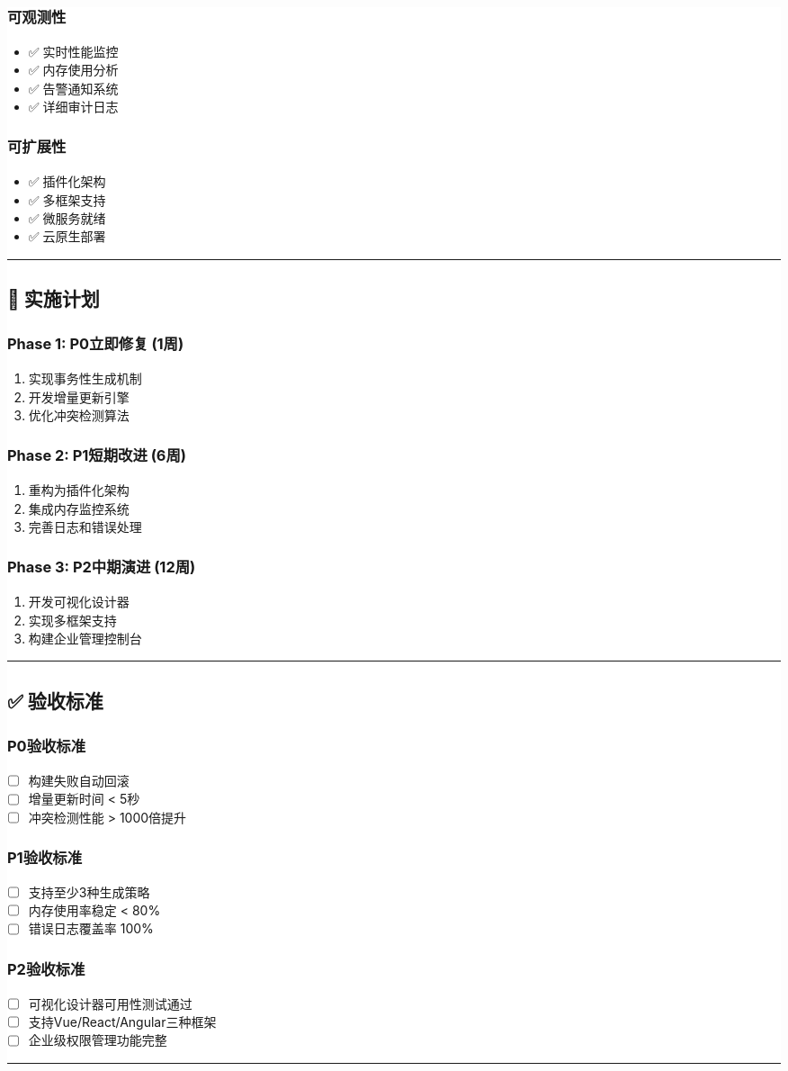 ### 可观测性
- ✅ 实时性能监控
- ✅ 内存使用分析
- ✅ 告警通知系统
- ✅ 详细审计日志

### 可扩展性
- ✅ 插件化架构
- ✅ 多框架支持
- ✅ 微服务就绪
- ✅ 云原生部署

---

## 🎯 实施计划

### Phase 1: P0立即修复 (1周)
1. 实现事务性生成机制
2. 开发增量更新引擎
3. 优化冲突检测算法

### Phase 2: P1短期改进 (6周)
1. 重构为插件化架构
2. 集成内存监控系统
3. 完善日志和错误处理

### Phase 3: P2中期演进 (12周)
1. 开发可视化设计器
2. 实现多框架支持
3. 构建企业管理控制台

---

## ✅ 验收标准

### P0验收标准
- [ ] 构建失败自动回滚
- [ ] 增量更新时间 < 5秒
- [ ] 冲突检测性能 > 1000倍提升

### P1验收标准
- [ ] 支持至少3种生成策略
- [ ] 内存使用率稳定 < 80%
- [ ] 错误日志覆盖率 100%

### P2验收标准
- [ ] 可视化设计器可用性测试通过
- [ ] 支持Vue/React/Angular三种框架
- [ ] 企业级权限管理功能完整

---